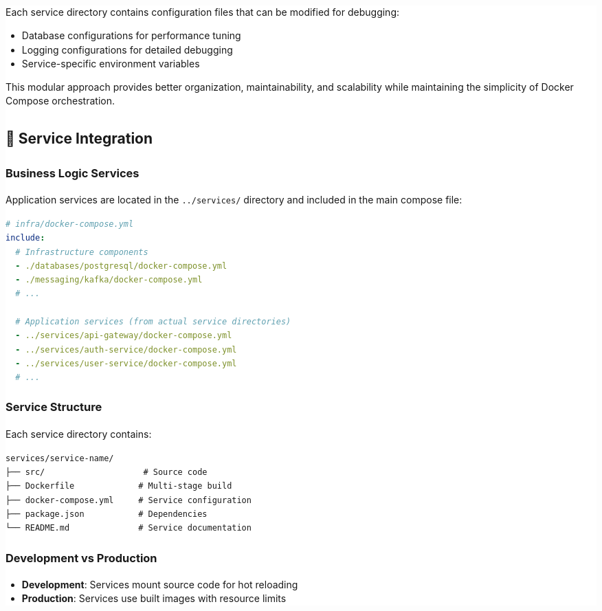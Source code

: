 Each service directory contains configuration files that can be modified for debugging:
- Database configurations for performance tuning
- Logging configurations for detailed debugging
- Service-specific environment variables

This modular approach provides better organization, maintainability, and scalability while maintaining the simplicity of Docker Compose orchestration.
## 🔗 **Service Integration**

### **Business Logic Services**
Application services are located in the `../services/` directory and included in the main compose file:

```yaml
# infra/docker-compose.yml
include:
  # Infrastructure components
  - ./databases/postgresql/docker-compose.yml
  - ./messaging/kafka/docker-compose.yml
  # ...
  
  # Application services (from actual service directories)
  - ../services/api-gateway/docker-compose.yml
  - ../services/auth-service/docker-compose.yml
  - ../services/user-service/docker-compose.yml
  # ...
```

### **Service Structure**
Each service directory contains:
```
services/service-name/
├── src/                    # Source code
├── Dockerfile             # Multi-stage build
├── docker-compose.yml     # Service configuration
├── package.json           # Dependencies
└── README.md              # Service documentation
```

### **Development vs Production**
- **Development**: Services mount source code for hot reloading
- **Production**: Services use built images with resource limits
